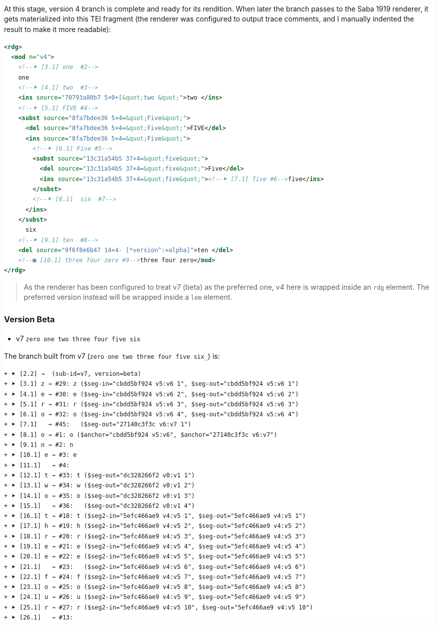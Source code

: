 At this stage, version 4 branch is complete and ready for its rendition. When later the branch passes to the Saba 1919 renderer, it gets materialized into this TEI fragment (the renderer was configured to output trace comments, and I manually indented the result to make it more readable):

```xml
<rdg>
  <mod n="v4">
    <!--⯈ [3.1] one  #2-->
    one 
    <!--⯈ [4.1] two  #3-->
    <ins source="70793a80b7 5×0+[&quot;two &quot;">two </ins>
    <!--⯈ [5.1] FIVE #4-->
    <subst source="8fa7bdee36 5×4=&quot;Five&quot;">
      <del source="8fa7bdee36 5×4=&quot;Five&quot;">FIVE</del>
      <ins source="8fa7bdee36 5×4=&quot;Five&quot;">
        <!--⯈ [6.1] Five #5-->
        <subst source="13c31a54b5 37×4=&quot;five&quot;">
          <del source="13c31a54b5 37×4=&quot;five&quot;">Five</del>
          <ins source="13c31a54b5 37×4=&quot;five&quot;"><!--⯈ [7.1] five #6-->five</ins>
        </subst>
        <!--⯈ [8.1]  six  #7-->
      </ins>
    </subst>
      six 
    <!--⯈ [9.1] ten  #8-->
    <del source="9f6f8e6b47 14×4- [*version^:=alpha]">ten </del>
    <!--■ [10.1] three four zero #9-->three four zero</mod>
</rdg>
```

>As the renderer has been configured to treat v7 (beta) as the preferred one, v4 here is wrapped inside an `rdg` element. The preferred version instead will be wrapped inside a `lem` element.

### Version Beta

- v7 `zero one two three four five six`

The branch built from v7 (`zero one two three four five six_`) is:

```txt
+ ⯈ [2.2] →  (sub-id=v7, version=beta)
+ ⯈ [3.1] z → #29: z ($seg-in="cbdd5bf924 v5:v6 1", $seg-out="cbdd5bf924 v5:v6 1")
+ ⯈ [4.1] e → #30: e ($seg-in="cbdd5bf924 v5:v6 2", $seg-out="cbdd5bf924 v5:v6 2")
+ ⯈ [5.1] r → #31: r ($seg-in="cbdd5bf924 v5:v6 3", $seg-out="cbdd5bf924 v5:v6 3")
+ ⯈ [6.1] o → #32: o ($seg-in="cbdd5bf924 v5:v6 4", $seg-out="cbdd5bf924 v5:v6 4")
+ ⯈ [7.1]   → #45:   ($seg-out="27140c3f3c v6:v7 1")
+ ⯈ [8.1] o → #1: o ($anchor="cbdd5bf924 v5:v6", $anchor="27140c3f3c v6:v7")
+ ⯈ [9.1] n → #2: n
+ ⯈ [10.1] e → #3: e
+ ⯈ [11.1]   → #4:  
+ ⯈ [12.1] t → #33: t ($seg-out="dc328266f2 v0:v1 1")
+ ⯈ [13.1] w → #34: w ($seg-out="dc328266f2 v0:v1 2")
+ ⯈ [14.1] o → #35: o ($seg-out="dc328266f2 v0:v1 3")
+ ⯈ [15.1]   → #36:   ($seg-out="dc328266f2 v0:v1 4")
+ ⯈ [16.1] t → #18: t ($seg2-in="5efc466ae9 v4:v5 1", $seg-out="5efc466ae9 v4:v5 1")
+ ⯈ [17.1] h → #19: h ($seg2-in="5efc466ae9 v4:v5 2", $seg-out="5efc466ae9 v4:v5 2")
+ ⯈ [18.1] r → #20: r ($seg2-in="5efc466ae9 v4:v5 3", $seg-out="5efc466ae9 v4:v5 3")
+ ⯈ [19.1] e → #21: e ($seg2-in="5efc466ae9 v4:v5 4", $seg-out="5efc466ae9 v4:v5 4")
+ ⯈ [20.1] e → #22: e ($seg2-in="5efc466ae9 v4:v5 5", $seg-out="5efc466ae9 v4:v5 5")
+ ⯈ [21.1]   → #23:   ($seg2-in="5efc466ae9 v4:v5 6", $seg-out="5efc466ae9 v4:v5 6")
+ ⯈ [22.1] f → #24: f ($seg2-in="5efc466ae9 v4:v5 7", $seg-out="5efc466ae9 v4:v5 7")
+ ⯈ [23.1] o → #25: o ($seg2-in="5efc466ae9 v4:v5 8", $seg-out="5efc466ae9 v4:v5 8")
+ ⯈ [24.1] u → #26: u ($seg2-in="5efc466ae9 v4:v5 9", $seg-out="5efc466ae9 v4:v5 9")
+ ⯈ [25.1] r → #27: r ($seg2-in="5efc466ae9 v4:v5 10", $seg-out="5efc466ae9 v4:v5 10")
+ ⯈ [26.1]   → #13:  
```